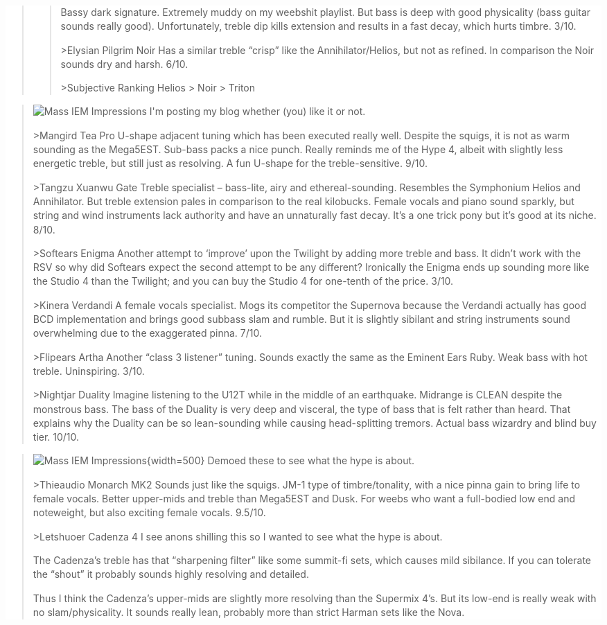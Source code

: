 >>Bassy dark signature. Extremely muddy on my weebshit playlist. But bass is deep with good physicality (bass guitar sounds really good). Unfortunately, treble dip kills extension and results in a fast decay, which hurts timbre. 3/10.
>>
>>\>Elysian Pilgrim Noir
>>Has a similar treble “crisp” like the Annihilator/Helios, but not as refined. In comparison the Noir sounds dry and harsh. 6/10.
>>
>>\>Subjective Ranking
>>Helios > Noir > Triton

>![Mass IEM Impressions](https://i.postimg.cc/0QpcmTWY/Mass-IEM-Impressions-3.jpg)
>I'm posting my blog whether (you) like it or not.
>
>\>Mangird Tea Pro
>U-shape adjacent tuning which has been executed really well. Despite the squigs, it is not as warm sounding as the Mega5EST. Sub-bass packs a nice punch. Really reminds me of the Hype 4, albeit with slightly less energetic treble, but still just as resolving. A fun U-shape for the treble-sensitive. 9/10.
>
>\>Tangzu Xuanwu Gate
>Treble specialist – bass-lite, airy and ethereal-sounding. Resembles the Symphonium Helios and Annihilator. But treble extension pales in comparison to the real kilobucks. Female vocals and piano sound sparkly, but string and wind instruments lack authority and have an unnaturally fast decay. It’s a one trick pony but it’s good at its niche. 8/10.
>
>\>Softears Enigma
>Another attempt to ‘improve’ upon the Twilight by adding more treble and bass. It didn’t work with the RSV so why did Softears expect the second attempt to be any different?
>Ironically the Enigma ends up sounding more like the Studio 4 than the Twilight; and you can buy the Studio 4 for one-tenth of the price. 3/10.
>
>\>Kinera Verdandi
>A female vocals specialist. Mogs its competitor the Supernova because the Verdandi actually has good BCD implementation and brings good subbass slam and rumble. But it is slightly sibilant and string instruments sound overwhelming due to the exaggerated pinna. 7/10.
>
>\>Flipears Artha
>Another “class 3 listener” tuning. Sounds exactly the same as the Eminent Ears Ruby. Weak bass with hot treble. Uninspiring. 3/10.
>
>\>Nightjar Duality
>Imagine listening to the U12T while in the middle of an earthquake. Midrange is CLEAN despite the monstrous bass. The bass of the Duality is very deep and visceral, the type of bass that is felt rather than heard. That explains why the Duality can be so lean-sounding while causing head-splitting tremors. Actual bass wizardry and blind buy tier. 10/10.

>![Mass IEM Impressions](https://i.postimg.cc/vm9k7D5T/Mass-IEM-Impressions-4.jpg){width=500}
>Demoed these to see what the hype is about.
>
>\>Thieaudio Monarch MK2
>Sounds just like the squigs. JM-1 type of timbre/tonality, with a nice pinna gain to bring life to female vocals. Better upper-mids and treble than Mega5EST and Dusk. For weebs who want a full-bodied low end and noteweight, but also exciting female vocals. 9.5/10.
>
>\>Letshuoer Cadenza 4
>I see anons shilling this so I wanted to see what the hype is about.
>
>The Cadenza’s treble has that “sharpening filter” like some summit-fi sets, which causes mild sibilance. If you can tolerate the “shout” it probably sounds highly resolving and detailed.
>
>Thus I think the Cadenza’s upper-mids are slightly more resolving than the Supermix 4’s. But its low-end is really weak with no slam/physicality. It sounds really lean, probably more than strict Harman sets like the Nova.